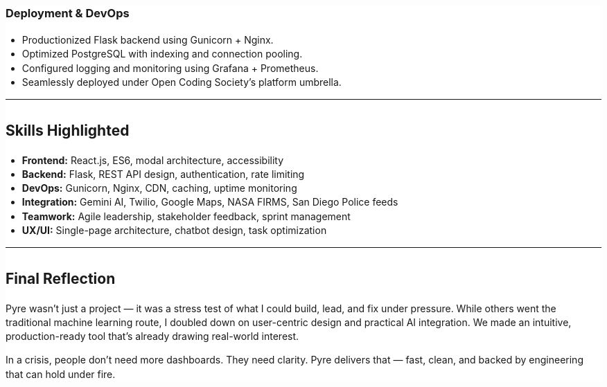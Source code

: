 ### Deployment & DevOps
- Productionized Flask backend using Gunicorn + Nginx.
- Optimized PostgreSQL with indexing and connection pooling.
- Configured logging and monitoring using Grafana + Prometheus.
- Seamlessly deployed under Open Coding Society’s platform umbrella.

---

## Skills Highlighted
- **Frontend:** React.js, ES6, modal architecture, accessibility  
- **Backend:** Flask, REST API design, authentication, rate limiting  
- **DevOps:** Gunicorn, Nginx, CDN, caching, uptime monitoring  
- **Integration:** Gemini AI, Twilio, Google Maps, NASA FIRMS, San Diego Police feeds  
- **Teamwork:** Agile leadership, stakeholder feedback, sprint management  
- **UX/UI:** Single-page architecture, chatbot design, task optimization  

---

## Final Reflection
Pyre wasn’t just a project — it was a stress test of what I could build, lead, and fix under pressure. While others went the traditional machine learning route, I doubled down on user-centric design and practical AI integration. We made an intuitive, production-ready tool that’s already drawing real-world interest.

In a crisis, people don’t need more dashboards. They need clarity. Pyre delivers that — fast, clean, and backed by engineering that can hold under fire.

